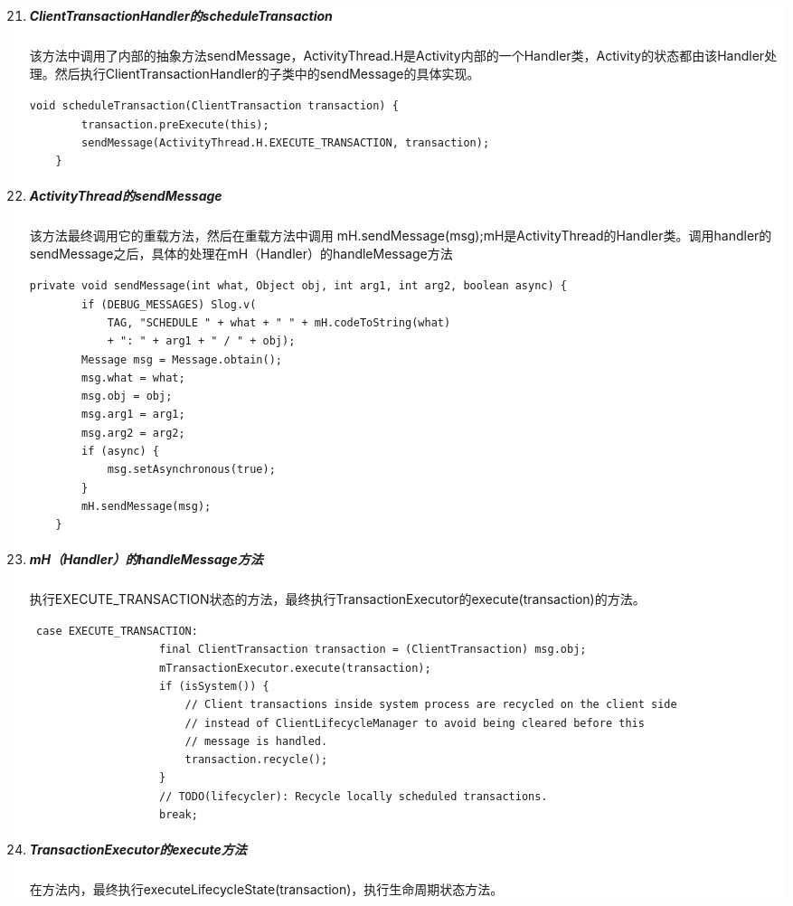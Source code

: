 21. ##### ClientTransactionHandler的scheduleTransaction

    该方法中调用了内部的抽象方法sendMessage，ActivityThread.H是Activity内部的一个Handler类，Activity的状态都由该Handler处理。然后执行ClientTransactionHandler的子类中的sendMessage的具体实现。

    ```
    void scheduleTransaction(ClientTransaction transaction) {
            transaction.preExecute(this);
            sendMessage(ActivityThread.H.EXECUTE_TRANSACTION, transaction);
        }
    ```

22. ##### ActivityThread的sendMessage

    该方法最终调用它的重载方法，然后在重载方法中调用 mH.sendMessage(msg);mH是ActivityThread的Handler类。调用handler的sendMessage之后，具体的处理在mH（Handler）的handleMessage方法

    ```
    private void sendMessage(int what, Object obj, int arg1, int arg2, boolean async) {
            if (DEBUG_MESSAGES) Slog.v(
                TAG, "SCHEDULE " + what + " " + mH.codeToString(what)
                + ": " + arg1 + " / " + obj);
            Message msg = Message.obtain();
            msg.what = what;
            msg.obj = obj;
            msg.arg1 = arg1;
            msg.arg2 = arg2;
            if (async) {
                msg.setAsynchronous(true);
            }
            mH.sendMessage(msg);
        }
    
    ```

23. ##### mH（Handler）的handleMessage方法

    执行EXECUTE_TRANSACTION状态的方法，最终执行TransactionExecutor的execute(transaction)的方法。

    ```
     case EXECUTE_TRANSACTION:
                        final ClientTransaction transaction = (ClientTransaction) msg.obj;
                        mTransactionExecutor.execute(transaction);
                        if (isSystem()) {
                            // Client transactions inside system process are recycled on the client side
                            // instead of ClientLifecycleManager to avoid being cleared before this
                            // message is handled.
                            transaction.recycle();
                        }
                        // TODO(lifecycler): Recycle locally scheduled transactions.
                        break;
    ```

24. ##### TransactionExecutor的execute方法

    在方法内，最终执行executeLifecycleState(transaction)，执行生命周期状态方法。
